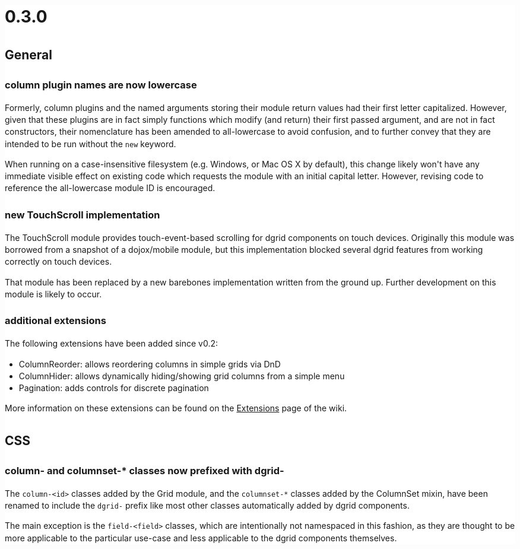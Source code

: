 # 0.3.0

## General

### column plugin names are now lowercase

Formerly, column plugins and the named arguments storing their module return values
had their first letter capitalized.  However, given that these plugins are in
fact simply functions which modify (and return) their first passed argument,
and are not in fact constructors, their nomenclature has been amended to
all-lowercase to avoid confusion, and to further convey that they are intended
to be run without the `new` keyword.

When running on a case-insensitive filesystem (e.g. Windows, or Mac OS X by
default), this change likely won't have any immediate visible effect on
existing code which requests the module with an initial capital letter.
However, revising code to reference the all-lowercase module ID is encouraged.

### new TouchScroll implementation

The TouchScroll module provides touch-event-based scrolling for dgrid
components on touch devices.  Originally this module was borrowed from a
snapshot of a dojox/mobile module, but this implementation blocked several
dgrid features from working correctly on touch devices.

That module has been replaced by a new barebones implementation written from the
ground up.  Further development on this module is likely to occur.

### additional extensions

The following extensions have been added since v0.2:

* ColumnReorder: allows reordering columns in simple grids via DnD
* ColumnHider: allows dynamically hiding/showing grid columns from a simple menu
* Pagination: adds controls for discrete pagination

More information on these extensions can be found on the
[Extensions](https://github.com/SitePen/dgrid/wiki/Components-Extensions) page of the wiki.

## CSS

### column-<id> and columnset-* classes now prefixed with dgrid-

The `column-<id>` classes added by the Grid module, and the `columnset-*`
classes added by the ColumnSet mixin, have been renamed to include the `dgrid-`
prefix like most other classes automatically added by dgrid components.

The main exception is the `field-<field>` classes, which are intentionally not
namespaced in this fashion, as they are thought to be more applicable to the
particular use-case and less applicable to the dgrid components themselves.

